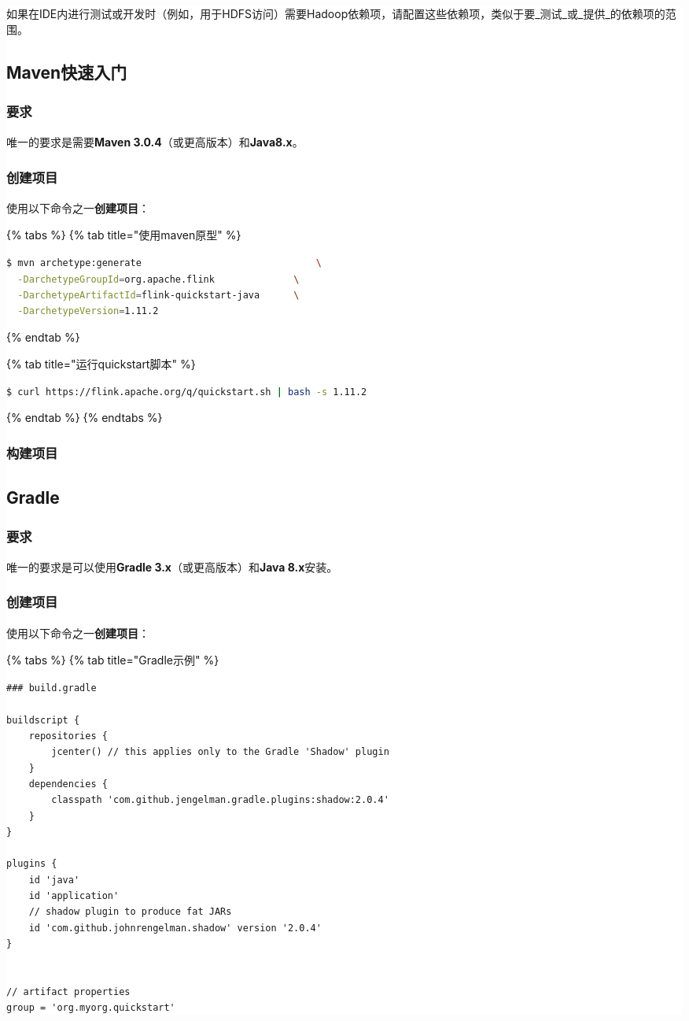 如果在IDE内进行测试或开发时（例如，用于HDFS访问）需要Hadoop依赖项，请配置这些依赖项，类似于要_测试_或_提供_的依赖项的范围。

## Maven快速入门

### **要求**

唯一的要求是需要**Maven 3.0.4**（或更高版本）和**Java8.x**。

### 创建项目

 使用以下命令之一**创建项目**：

{% tabs %}
{% tab title="使用maven原型" %}
```bash
$ mvn archetype:generate                               \
  -DarchetypeGroupId=org.apache.flink              \
  -DarchetypeArtifactId=flink-quickstart-java      \
  -DarchetypeVersion=1.11.2
```
{% endtab %}

{% tab title="运行quickstart脚本" %}
```bash
$ curl https://flink.apache.org/q/quickstart.sh | bash -s 1.11.2
```
{% endtab %}
{% endtabs %}

### 构建项目

## Gradle

### 要求

 唯一的要求是可以使用**Gradle 3.x**（或更高版本）和**Java 8.x**安装。

### 创建项目

 使用以下命令之一**创建项目**：

{% tabs %}
{% tab title="Gradle示例" %}
```text
### build.gradle

buildscript {
    repositories {
        jcenter() // this applies only to the Gradle 'Shadow' plugin
    }
    dependencies {
        classpath 'com.github.jengelman.gradle.plugins:shadow:2.0.4'
    }
}

plugins {
    id 'java'
    id 'application'
    // shadow plugin to produce fat JARs
    id 'com.github.johnrengelman.shadow' version '2.0.4'
}


// artifact properties
group = 'org.myorg.quickstart'
```